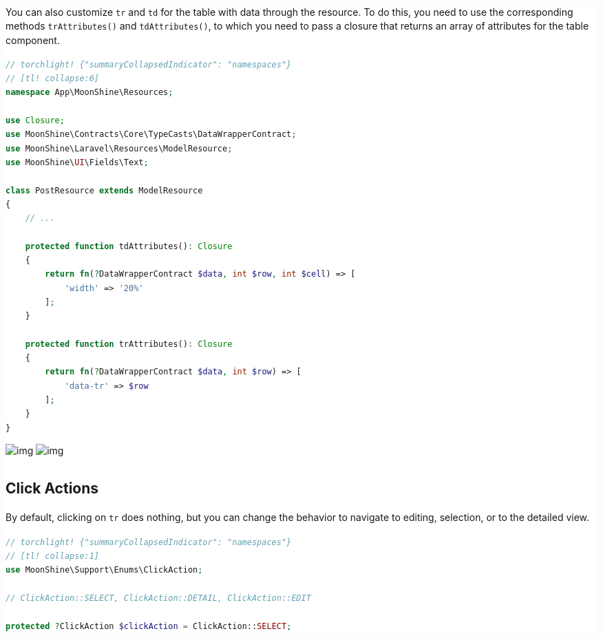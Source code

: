 You can also customize `tr` and `td` for the table with data through the resource.
To do this, you need to use the corresponding methods `trAttributes()` and `tdAttributes()`,
to which you need to pass a closure that returns an array of attributes for the table component.

```php
// torchlight! {"summaryCollapsedIndicator": "namespaces"}
// [tl! collapse:6]
namespace App\MoonShine\Resources;

use Closure;
use MoonShine\Contracts\Core\TypeCasts\DataWrapperContract;
use MoonShine\Laravel\Resources\ModelResource;
use MoonShine\UI\Fields\Text;

class PostResource extends ModelResource
{
    // ...

    protected function tdAttributes(): Closure
    {
        return fn(?DataWrapperContract $data, int $row, int $cell) => [
            'width' => '20%'
        ];
    }

    protected function trAttributes(): Closure
    {
        return fn(?DataWrapperContract $data, int $row) => [
            'data-tr' => $row
        ];
    }
}
```

![img](https://raw.githubusercontent.com/moonshine-software/doc/3.x/resources/screenshots/table_class.png#light)
![img](https://raw.githubusercontent.com/moonshine-software/doc/3.x/resources/screenshots/table_class_dark.png#dark)

<a name="click"></a>
## Click Actions

By default, clicking on `tr` does nothing, but you can change the behavior to navigate to editing, selection, or to the detailed view.

```php
// torchlight! {"summaryCollapsedIndicator": "namespaces"}
// [tl! collapse:1]
use MoonShine\Support\Enums\ClickAction;

// ClickAction::SELECT, ClickAction::DETAIL, ClickAction::EDIT

protected ?ClickAction $clickAction = ClickAction::SELECT;
```
